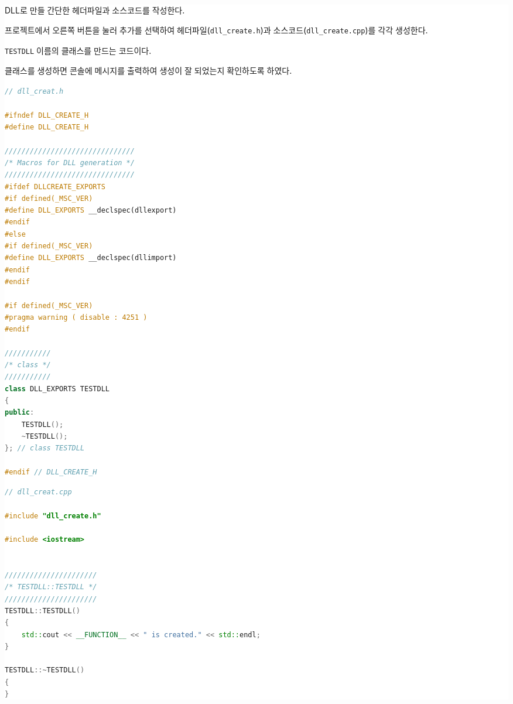 DLL로 만들 간단한 헤더파일과 소스코드를 작성한다. 

프로젝트에서 오른쪽 버튼을 눌러 추가를 선택하여 헤더파일(`dll_create.h`)과 소스코드(`dll_create.cpp`)를 각각 생성한다. 

`TESTDLL` 이름의 클래스를 만드는 코드이다.

클래스를 생성하면 콘솔에 메시지를 출력하여 생성이 잘 되었는지 확인하도록 하였다. 

```cpp
// dll_creat.h

#ifndef DLL_CREATE_H
#define DLL_CREATE_H

///////////////////////////////
/* Macros for DLL generation */
///////////////////////////////
#ifdef DLLCREATE_EXPORTS
#if defined(_MSC_VER)
#define DLL_EXPORTS __declspec(dllexport)
#endif
#else
#if defined(_MSC_VER)
#define DLL_EXPORTS __declspec(dllimport)
#endif
#endif

#if defined(_MSC_VER)
#pragma warning ( disable : 4251 )
#endif

///////////
/* class */
///////////
class DLL_EXPORTS TESTDLL
{
public:
	TESTDLL();
	~TESTDLL();
}; // class TESTDLL

#endif // DLL_CREATE_H
```

```cpp
// dll_creat.cpp

#include "dll_create.h"

#include <iostream>


//////////////////////
/* TESTDLL::TESTDLL */
//////////////////////
TESTDLL::TESTDLL()
{
	std::cout << __FUNCTION__ << " is created." << std::endl;
}

TESTDLL::~TESTDLL()
{
}
```
